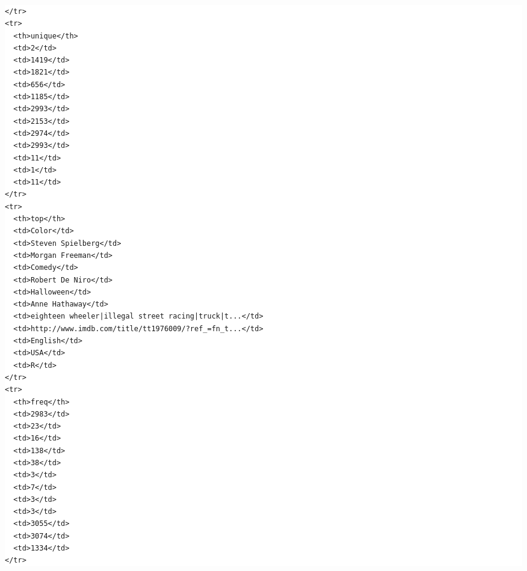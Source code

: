     </tr>
    <tr>
      <th>unique</th>
      <td>2</td>
      <td>1419</td>
      <td>1821</td>
      <td>656</td>
      <td>1185</td>
      <td>2993</td>
      <td>2153</td>
      <td>2974</td>
      <td>2993</td>
      <td>11</td>
      <td>1</td>
      <td>11</td>
    </tr>
    <tr>
      <th>top</th>
      <td>Color</td>
      <td>Steven Spielberg</td>
      <td>Morgan Freeman</td>
      <td>Comedy</td>
      <td>Robert De Niro</td>
      <td>Halloween</td>
      <td>Anne Hathaway</td>
      <td>eighteen wheeler|illegal street racing|truck|t...</td>
      <td>http://www.imdb.com/title/tt1976009/?ref_=fn_t...</td>
      <td>English</td>
      <td>USA</td>
      <td>R</td>
    </tr>
    <tr>
      <th>freq</th>
      <td>2983</td>
      <td>23</td>
      <td>16</td>
      <td>138</td>
      <td>38</td>
      <td>3</td>
      <td>7</td>
      <td>3</td>
      <td>3</td>
      <td>3055</td>
      <td>3074</td>
      <td>1334</td>
    </tr>
  </tbody>
</table>
</div>



